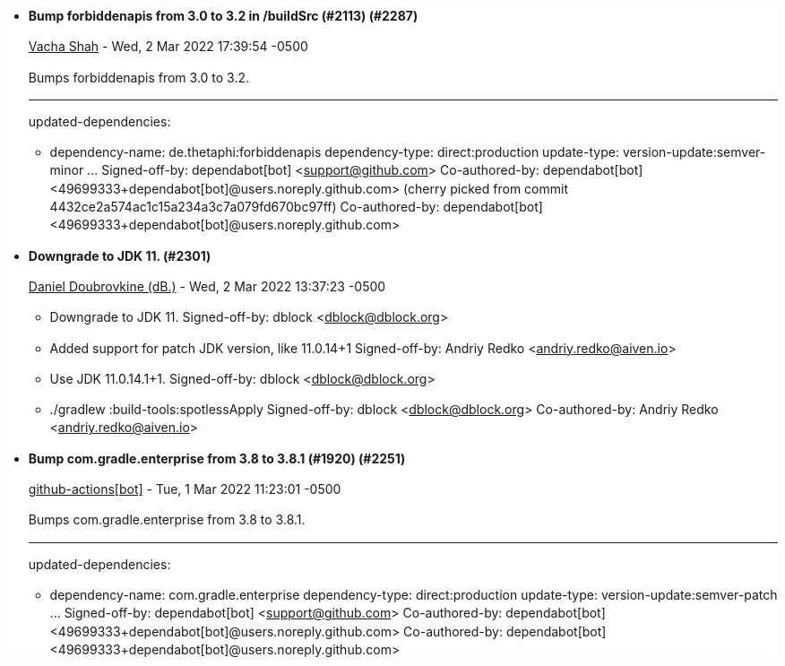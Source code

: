 * __Bump forbiddenapis from 3.0 to 3.2 in /buildSrc (#2113) (#2287)__

    [Vacha Shah](mailto:vachshah@amazon.com) - Wed, 2 Mar 2022 17:39:54 -0500


    Bumps forbiddenapis from 3.0 to 3.2.

    ---
    updated-dependencies:
    - dependency-name: de.thetaphi:forbiddenapis
     dependency-type: direct:production
     update-type: version-update:semver-minor
    ...
     Signed-off-by: dependabot[bot] &lt;support@github.com&gt;
     Co-authored-by: dependabot[bot]
    &lt;49699333+dependabot[bot]@users.noreply.github.com&gt;
    (cherry picked from commit 4432ce2a574ac1c15a234a3c7a079fd670bc97ff)
     Co-authored-by: dependabot[bot]
    &lt;49699333+dependabot[bot]@users.noreply.github.com&gt;

* __Downgrade to JDK 11. (#2301)__

    [Daniel Doubrovkine (dB.)](mailto:dblock@dblock.org) - Wed, 2 Mar 2022 13:37:23 -0500


    * Downgrade to JDK 11.
     Signed-off-by: dblock &lt;dblock@dblock.org&gt;

    * Added support for patch JDK version, like 11.0.14+1
     Signed-off-by: Andriy Redko &lt;andriy.redko@aiven.io&gt;

    * Use JDK 11.0.14.1+1.
     Signed-off-by: dblock &lt;dblock@dblock.org&gt;

    * ./gradlew :build-tools:spotlessApply
     Signed-off-by: dblock &lt;dblock@dblock.org&gt;
     Co-authored-by: Andriy Redko &lt;andriy.redko@aiven.io&gt;

* __Bump com.gradle.enterprise from 3.8 to 3.8.1 (#1920) (#2251)__

    [github-actions[bot]](mailto:41898282+github-actions[bot]@users.noreply.github.com) - Tue, 1 Mar 2022 11:23:01 -0500


    Bumps com.gradle.enterprise from 3.8 to 3.8.1.

    ---
    updated-dependencies:
    - dependency-name: com.gradle.enterprise
     dependency-type: direct:production
     update-type: version-update:semver-patch
    ...
     Signed-off-by: dependabot[bot] &lt;support@github.com&gt;
     Co-authored-by: dependabot[bot]
    &lt;49699333+dependabot[bot]@users.noreply.github.com&gt;
     Co-authored-by: dependabot[bot]
    &lt;49699333+dependabot[bot]@users.noreply.github.com&gt;
